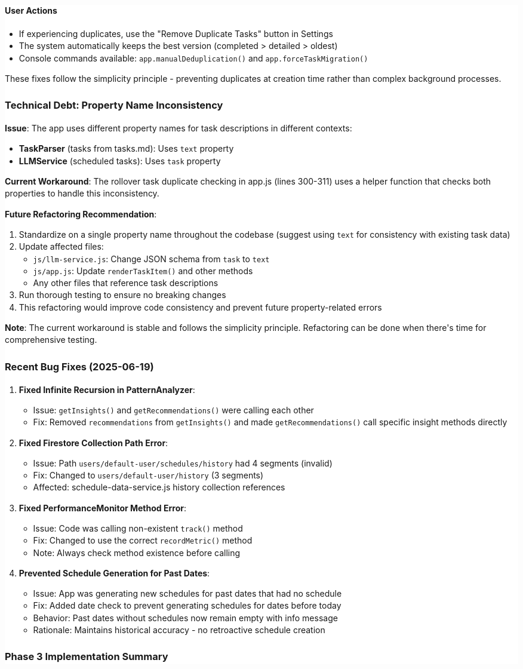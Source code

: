#### User Actions
- If experiencing duplicates, use the "Remove Duplicate Tasks" button in Settings
- The system automatically keeps the best version (completed > detailed > oldest)
- Console commands available: `app.manualDeduplication()` and `app.forceTaskMigration()`

These fixes follow the simplicity principle - preventing duplicates at creation time rather than complex background processes.

### Technical Debt: Property Name Inconsistency

**Issue**: The app uses different property names for task descriptions in different contexts:
- **TaskParser** (tasks from tasks.md): Uses `text` property
- **LLMService** (scheduled tasks): Uses `task` property

**Current Workaround**: The rollover task duplicate checking in app.js (lines 300-311) uses a helper function that checks both properties to handle this inconsistency.

**Future Refactoring Recommendation**:
1. Standardize on a single property name throughout the codebase (suggest using `text` for consistency with existing task data)
2. Update affected files:
   - `js/llm-service.js`: Change JSON schema from `task` to `text`
   - `js/app.js`: Update `renderTaskItem()` and other methods
   - Any other files that reference task descriptions
3. Run thorough testing to ensure no breaking changes
4. This refactoring would improve code consistency and prevent future property-related errors

**Note**: The current workaround is stable and follows the simplicity principle. Refactoring can be done when there's time for comprehensive testing.

### Recent Bug Fixes (2025-06-19)

1. **Fixed Infinite Recursion in PatternAnalyzer**:
   - Issue: `getInsights()` and `getRecommendations()` were calling each other
   - Fix: Removed `recommendations` from `getInsights()` and made `getRecommendations()` call specific insight methods directly

2. **Fixed Firestore Collection Path Error**:
   - Issue: Path `users/default-user/schedules/history` had 4 segments (invalid)
   - Fix: Changed to `users/default-user/history` (3 segments)
   - Affected: schedule-data-service.js history collection references

3. **Fixed PerformanceMonitor Method Error**:
   - Issue: Code was calling non-existent `track()` method
   - Fix: Changed to use the correct `recordMetric()` method
   - Note: Always check method existence before calling

4. **Prevented Schedule Generation for Past Dates**:
   - Issue: App was generating new schedules for past dates that had no schedule
   - Fix: Added date check to prevent generating schedules for dates before today
   - Behavior: Past dates without schedules now remain empty with info message
   - Rationale: Maintains historical accuracy - no retroactive schedule creation

### Phase 3 Implementation Summary
